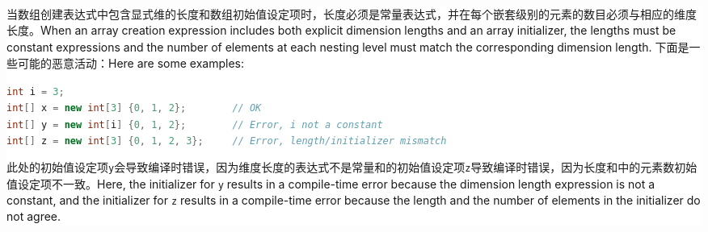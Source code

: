 <span data-ttu-id="1f95b-190">当数组创建表达式中包含显式维的长度和数组初始值设定项时，长度必须是常量表达式，并在每个嵌套级别的元素的数目必须与相应的维度长度。</span><span class="sxs-lookup"><span data-stu-id="1f95b-190">When an array creation expression includes both explicit dimension lengths and an array initializer, the lengths must be constant expressions and the number of elements at each nesting level must match the corresponding dimension length.</span></span> <span data-ttu-id="1f95b-191">下面是一些可能的恶意活动：</span><span class="sxs-lookup"><span data-stu-id="1f95b-191">Here are some examples:</span></span>
```csharp
int i = 3;
int[] x = new int[3] {0, 1, 2};        // OK
int[] y = new int[i] {0, 1, 2};        // Error, i not a constant
int[] z = new int[3] {0, 1, 2, 3};     // Error, length/initializer mismatch
```

<span data-ttu-id="1f95b-192">此处的初始值设定项`y`会导致编译时错误，因为维度长度的表达式不是常量和的初始值设定项`z`导致编译时错误，因为长度和中的元素数初始值设定项不一致。</span><span class="sxs-lookup"><span data-stu-id="1f95b-192">Here, the initializer for `y` results in a compile-time error because the dimension length expression is not a constant, and the initializer for `z` results in a compile-time error because the length and the number of elements in the initializer do not agree.</span></span>
